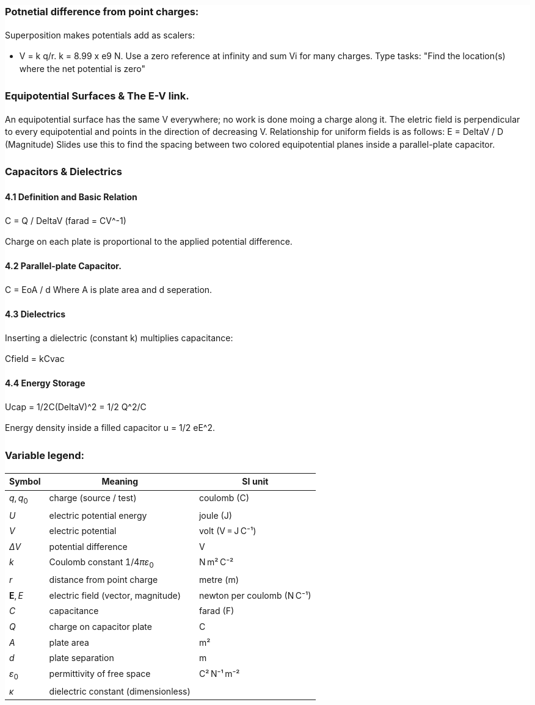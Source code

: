 ### Potnetial difference from point charges:
Superposition makes potentials add as scalers:
* V = k q/r. k = 8.99 x e9 N. 
Use a zero reference at infinity and sum Vi for many charges. 
Type tasks: "Find the location(s) where the net potential is zero" 

### Equipotential Surfaces & The E-V link. 

An equipotential surface has the same V everywhere; no work is done moing a charge along it. 
The eletric field is perpendicular to every equipotential and points in the direction of decreasing V. 
Relationship for uniform fields is as follows:
E = DeltaV / D (Magnitude) 
Slides use this to find the spacing between two colored equipotential planes inside a parallel-plate capacitor. 

### Capacitors & Dielectrics 

#### 4.1 Definition and Basic Relation

C = Q / DeltaV (farad = CV^-1)

Charge on each plate is proportional to the applied potential difference. 

#### 4.2 Parallel-plate Capacitor. 

C = EoA / d
Where A is plate area and d seperation. 
 
#### 4.3 Dielectrics 
Inserting a dielectric (constant k) multiplies capacitance:

Cfield = kCvac

#### 4.4 Energy Storage 

Ucap = 1/2C(DeltaV)^2 = 1/2 Q^2/C

Energy density inside a filled capacitor u = 1/2 eE^2. 

### Variable legend:

| Symbol          | Meaning                                | SI unit                    |
| --------------- | -------------------------------------- | -------------------------- |
| $q, q_0$        | charge (source / test)                 | coulomb (C)                |
| $U$             | electric potential energy              | joule (J)                  |
| $V$             | electric potential                     | volt (V = J C⁻¹)           |
| $\Delta V$      | potential difference                   | V                          |
| $k$             | Coulomb constant $1/4\pi\varepsilon_0$ | N m² C⁻²                   |
| $r$             | distance from point charge             | metre (m)                  |
| $\mathbf{E}, E$ | electric field (vector, magnitude)     | newton per coulomb (N C⁻¹) |
| $C$             | capacitance                            | farad (F)                  |
| $Q$             | charge on capacitor plate              | C                          |
| $A$             | plate area                             | m²                         |
| $d$             | plate separation                       | m                          |
| $\varepsilon_0$ | permittivity of free space             | C² N⁻¹ m⁻²                 |
| $κ$             | dielectric constant (dimensionless)    |                            |